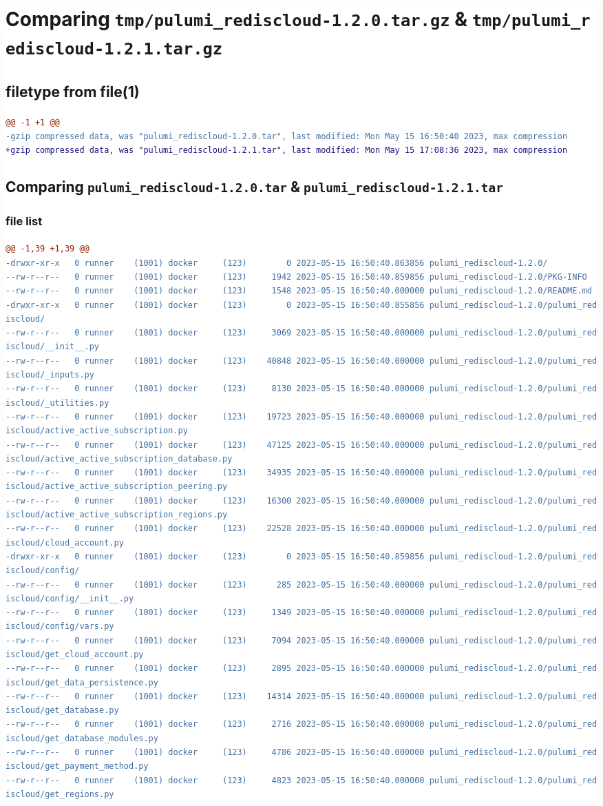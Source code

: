 # Comparing `tmp/pulumi_rediscloud-1.2.0.tar.gz` & `tmp/pulumi_rediscloud-1.2.1.tar.gz`

## filetype from file(1)

```diff
@@ -1 +1 @@
-gzip compressed data, was "pulumi_rediscloud-1.2.0.tar", last modified: Mon May 15 16:50:40 2023, max compression
+gzip compressed data, was "pulumi_rediscloud-1.2.1.tar", last modified: Mon May 15 17:08:36 2023, max compression
```

## Comparing `pulumi_rediscloud-1.2.0.tar` & `pulumi_rediscloud-1.2.1.tar`

### file list

```diff
@@ -1,39 +1,39 @@
-drwxr-xr-x   0 runner    (1001) docker     (123)        0 2023-05-15 16:50:40.863856 pulumi_rediscloud-1.2.0/
--rw-r--r--   0 runner    (1001) docker     (123)     1942 2023-05-15 16:50:40.859856 pulumi_rediscloud-1.2.0/PKG-INFO
--rw-r--r--   0 runner    (1001) docker     (123)     1548 2023-05-15 16:50:40.000000 pulumi_rediscloud-1.2.0/README.md
-drwxr-xr-x   0 runner    (1001) docker     (123)        0 2023-05-15 16:50:40.855856 pulumi_rediscloud-1.2.0/pulumi_rediscloud/
--rw-r--r--   0 runner    (1001) docker     (123)     3069 2023-05-15 16:50:40.000000 pulumi_rediscloud-1.2.0/pulumi_rediscloud/__init__.py
--rw-r--r--   0 runner    (1001) docker     (123)    40848 2023-05-15 16:50:40.000000 pulumi_rediscloud-1.2.0/pulumi_rediscloud/_inputs.py
--rw-r--r--   0 runner    (1001) docker     (123)     8130 2023-05-15 16:50:40.000000 pulumi_rediscloud-1.2.0/pulumi_rediscloud/_utilities.py
--rw-r--r--   0 runner    (1001) docker     (123)    19723 2023-05-15 16:50:40.000000 pulumi_rediscloud-1.2.0/pulumi_rediscloud/active_active_subscription.py
--rw-r--r--   0 runner    (1001) docker     (123)    47125 2023-05-15 16:50:40.000000 pulumi_rediscloud-1.2.0/pulumi_rediscloud/active_active_subscription_database.py
--rw-r--r--   0 runner    (1001) docker     (123)    34935 2023-05-15 16:50:40.000000 pulumi_rediscloud-1.2.0/pulumi_rediscloud/active_active_subscription_peering.py
--rw-r--r--   0 runner    (1001) docker     (123)    16300 2023-05-15 16:50:40.000000 pulumi_rediscloud-1.2.0/pulumi_rediscloud/active_active_subscription_regions.py
--rw-r--r--   0 runner    (1001) docker     (123)    22528 2023-05-15 16:50:40.000000 pulumi_rediscloud-1.2.0/pulumi_rediscloud/cloud_account.py
-drwxr-xr-x   0 runner    (1001) docker     (123)        0 2023-05-15 16:50:40.859856 pulumi_rediscloud-1.2.0/pulumi_rediscloud/config/
--rw-r--r--   0 runner    (1001) docker     (123)      285 2023-05-15 16:50:40.000000 pulumi_rediscloud-1.2.0/pulumi_rediscloud/config/__init__.py
--rw-r--r--   0 runner    (1001) docker     (123)     1349 2023-05-15 16:50:40.000000 pulumi_rediscloud-1.2.0/pulumi_rediscloud/config/vars.py
--rw-r--r--   0 runner    (1001) docker     (123)     7094 2023-05-15 16:50:40.000000 pulumi_rediscloud-1.2.0/pulumi_rediscloud/get_cloud_account.py
--rw-r--r--   0 runner    (1001) docker     (123)     2895 2023-05-15 16:50:40.000000 pulumi_rediscloud-1.2.0/pulumi_rediscloud/get_data_persistence.py
--rw-r--r--   0 runner    (1001) docker     (123)    14314 2023-05-15 16:50:40.000000 pulumi_rediscloud-1.2.0/pulumi_rediscloud/get_database.py
--rw-r--r--   0 runner    (1001) docker     (123)     2716 2023-05-15 16:50:40.000000 pulumi_rediscloud-1.2.0/pulumi_rediscloud/get_database_modules.py
--rw-r--r--   0 runner    (1001) docker     (123)     4786 2023-05-15 16:50:40.000000 pulumi_rediscloud-1.2.0/pulumi_rediscloud/get_payment_method.py
--rw-r--r--   0 runner    (1001) docker     (123)     4823 2023-05-15 16:50:40.000000 pulumi_rediscloud-1.2.0/pulumi_rediscloud/get_regions.py
```